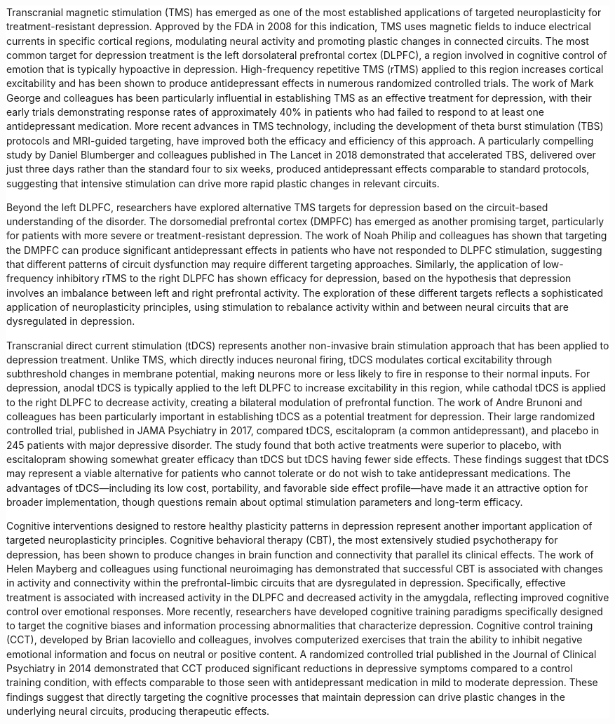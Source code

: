 Transcranial magnetic stimulation (TMS) has emerged as one of the most established applications of targeted neuroplasticity for treatment-resistant depression. Approved by the FDA in 2008 for this indication, TMS uses magnetic fields to induce electrical currents in specific cortical regions, modulating neural activity and promoting plastic changes in connected circuits. The most common target for depression treatment is the left dorsolateral prefrontal cortex (DLPFC), a region involved in cognitive control of emotion that is typically hypoactive in depression. High-frequency repetitive TMS (rTMS) applied to this region increases cortical excitability and has been shown to produce antidepressant effects in numerous randomized controlled trials. The work of Mark George and colleagues has been particularly influential in establishing TMS as an effective treatment for depression, with their early trials demonstrating response rates of approximately 40% in patients who had failed to respond to at least one antidepressant medication. More recent advances in TMS technology, including the development of theta burst stimulation (TBS) protocols and MRI-guided targeting, have improved both the efficacy and efficiency of this approach. A particularly compelling study by Daniel Blumberger and colleagues published in The Lancet in 2018 demonstrated that accelerated TBS, delivered over just three days rather than the standard four to six weeks, produced antidepressant effects comparable to standard protocols, suggesting that intensive stimulation can drive more rapid plastic changes in relevant circuits.

Beyond the left DLPFC, researchers have explored alternative TMS targets for depression based on the circuit-based understanding of the disorder. The dorsomedial prefrontal cortex (DMPFC) has emerged as another promising target, particularly for patients with more severe or treatment-resistant depression. The work of Noah Philip and colleagues has shown that targeting the DMPFC can produce significant antidepressant effects in patients who have not responded to DLPFC stimulation, suggesting that different patterns of circuit dysfunction may require different targeting approaches. Similarly, the application of low-frequency inhibitory rTMS to the right DLPFC has shown efficacy for depression, based on the hypothesis that depression involves an imbalance between left and right prefrontal activity. The exploration of these different targets reflects a sophisticated application of neuroplasticity principles, using stimulation to rebalance activity within and between neural circuits that are dysregulated in depression.

Transcranial direct current stimulation (tDCS) represents another non-invasive brain stimulation approach that has been applied to depression treatment. Unlike TMS, which directly induces neuronal firing, tDCS modulates cortical excitability through subthreshold changes in membrane potential, making neurons more or less likely to fire in response to their normal inputs. For depression, anodal tDCS is typically applied to the left DLPFC to increase excitability in this region, while cathodal tDCS is applied to the right DLPFC to decrease activity, creating a bilateral modulation of prefrontal function. The work of Andre Brunoni and colleagues has been particularly important in establishing tDCS as a potential treatment for depression. Their large randomized controlled trial, published in JAMA Psychiatry in 2017, compared tDCS, escitalopram (a common antidepressant), and placebo in 245 patients with major depressive disorder. The study found that both active treatments were superior to placebo, with escitalopram showing somewhat greater efficacy than tDCS but tDCS having fewer side effects. These findings suggest that tDCS may represent a viable alternative for patients who cannot tolerate or do not wish to take antidepressant medications. The advantages of tDCS—including its low cost, portability, and favorable side effect profile—have made it an attractive option for broader implementation, though questions remain about optimal stimulation parameters and long-term efficacy.

Cognitive interventions designed to restore healthy plasticity patterns in depression represent another important application of targeted neuroplasticity principles. Cognitive behavioral therapy (CBT), the most extensively studied psychotherapy for depression, has been shown to produce changes in brain function and connectivity that parallel its clinical effects. The work of Helen Mayberg and colleagues using functional neuroimaging has demonstrated that successful CBT is associated with changes in activity and connectivity within the prefrontal-limbic circuits that are dysregulated in depression. Specifically, effective treatment is associated with increased activity in the DLPFC and decreased activity in the amygdala, reflecting improved cognitive control over emotional responses. More recently, researchers have developed cognitive training paradigms specifically designed to target the cognitive biases and information processing abnormalities that characterize depression. Cognitive control training (CCT), developed by Brian Iacoviello and colleagues, involves computerized exercises that train the ability to inhibit negative emotional information and focus on neutral or positive content. A randomized controlled trial published in the Journal of Clinical Psychiatry in 2014 demonstrated that CCT produced significant reductions in depressive symptoms compared to a control training condition, with effects comparable to those seen with antidepressant medication in mild to moderate depression. These findings suggest that directly targeting the cognitive processes that maintain depression can drive plastic changes in the underlying neural circuits, producing therapeutic effects.
